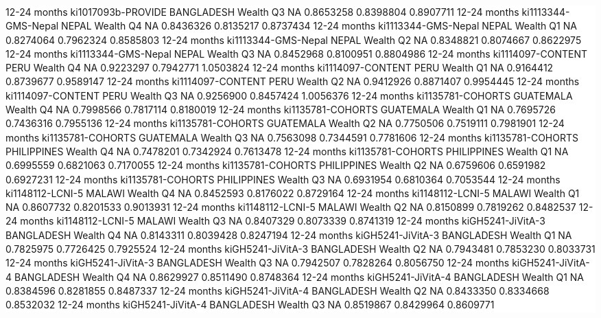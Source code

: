12-24 months   ki1017093b-PROVIDE         BANGLADESH                     Wealth Q3            NA                0.8653258   0.8398804   0.8907711
12-24 months   ki1113344-GMS-Nepal        NEPAL                          Wealth Q4            NA                0.8436326   0.8135217   0.8737434
12-24 months   ki1113344-GMS-Nepal        NEPAL                          Wealth Q1            NA                0.8274064   0.7962324   0.8585803
12-24 months   ki1113344-GMS-Nepal        NEPAL                          Wealth Q2            NA                0.8348821   0.8074667   0.8622975
12-24 months   ki1113344-GMS-Nepal        NEPAL                          Wealth Q3            NA                0.8452968   0.8100951   0.8804986
12-24 months   ki1114097-CONTENT          PERU                           Wealth Q4            NA                0.9223297   0.7942771   1.0503824
12-24 months   ki1114097-CONTENT          PERU                           Wealth Q1            NA                0.9164412   0.8739677   0.9589147
12-24 months   ki1114097-CONTENT          PERU                           Wealth Q2            NA                0.9412926   0.8871407   0.9954445
12-24 months   ki1114097-CONTENT          PERU                           Wealth Q3            NA                0.9256900   0.8457424   1.0056376
12-24 months   ki1135781-COHORTS          GUATEMALA                      Wealth Q4            NA                0.7998566   0.7817114   0.8180019
12-24 months   ki1135781-COHORTS          GUATEMALA                      Wealth Q1            NA                0.7695726   0.7436316   0.7955136
12-24 months   ki1135781-COHORTS          GUATEMALA                      Wealth Q2            NA                0.7750506   0.7519111   0.7981901
12-24 months   ki1135781-COHORTS          GUATEMALA                      Wealth Q3            NA                0.7563098   0.7344591   0.7781606
12-24 months   ki1135781-COHORTS          PHILIPPINES                    Wealth Q4            NA                0.7478201   0.7342924   0.7613478
12-24 months   ki1135781-COHORTS          PHILIPPINES                    Wealth Q1            NA                0.6995559   0.6821063   0.7170055
12-24 months   ki1135781-COHORTS          PHILIPPINES                    Wealth Q2            NA                0.6759606   0.6591982   0.6927231
12-24 months   ki1135781-COHORTS          PHILIPPINES                    Wealth Q3            NA                0.6931954   0.6810364   0.7053544
12-24 months   ki1148112-LCNI-5           MALAWI                         Wealth Q4            NA                0.8452593   0.8176022   0.8729164
12-24 months   ki1148112-LCNI-5           MALAWI                         Wealth Q1            NA                0.8607732   0.8201533   0.9013931
12-24 months   ki1148112-LCNI-5           MALAWI                         Wealth Q2            NA                0.8150899   0.7819262   0.8482537
12-24 months   ki1148112-LCNI-5           MALAWI                         Wealth Q3            NA                0.8407329   0.8073339   0.8741319
12-24 months   kiGH5241-JiVitA-3          BANGLADESH                     Wealth Q4            NA                0.8143311   0.8039428   0.8247194
12-24 months   kiGH5241-JiVitA-3          BANGLADESH                     Wealth Q1            NA                0.7825975   0.7726425   0.7925524
12-24 months   kiGH5241-JiVitA-3          BANGLADESH                     Wealth Q2            NA                0.7943481   0.7853230   0.8033731
12-24 months   kiGH5241-JiVitA-3          BANGLADESH                     Wealth Q3            NA                0.7942507   0.7828264   0.8056750
12-24 months   kiGH5241-JiVitA-4          BANGLADESH                     Wealth Q4            NA                0.8629927   0.8511490   0.8748364
12-24 months   kiGH5241-JiVitA-4          BANGLADESH                     Wealth Q1            NA                0.8384596   0.8281855   0.8487337
12-24 months   kiGH5241-JiVitA-4          BANGLADESH                     Wealth Q2            NA                0.8433350   0.8334668   0.8532032
12-24 months   kiGH5241-JiVitA-4          BANGLADESH                     Wealth Q3            NA                0.8519867   0.8429964   0.8609771
